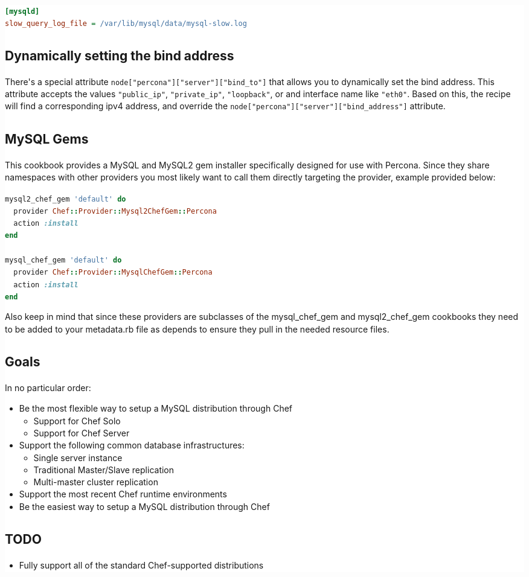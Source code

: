 ```ini
[mysqld]
slow_query_log_file = /var/lib/mysql/data/mysql-slow.log
```

## Dynamically setting the bind address

There's a special attribute `node["percona"]["server"]["bind_to"]` that allows you to dynamically set the bind address. This attribute accepts the values `"public_ip"`, `"private_ip"`, `"loopback"`, or and interface name like `"eth0"`. Based on this, the recipe will find a corresponding ipv4 address, and override the `node["percona"]["server"]["bind_address"]` attribute.

## MySQL Gems

This cookbook provides a MySQL and MySQL2 gem installer specifically designed for
use with Percona. Since they share namespaces with other providers you most
likely want to call them directly targeting the provider, example provided below:

```ruby
mysql2_chef_gem 'default' do
  provider Chef::Provider::Mysql2ChefGem::Percona
  action :install
end

mysql_chef_gem 'default' do
  provider Chef::Provider::MysqlChefGem::Percona
  action :install
end
```

Also keep in mind that since these providers are subclasses of the mysql_chef_gem
and mysql2_chef_gem cookbooks they need to be added to your metadata.rb file as
depends to ensure they pull in the needed resource files.

## Goals

In no particular order:

* Be the most flexible way to setup a MySQL distribution through Chef
    * Support for Chef Solo
    * Support for Chef Server
* Support the following common database infrastructures:
    * Single server instance
    * Traditional Master/Slave replication
    * Multi-master cluster replication
* Support the most recent Chef runtime environments
* Be the easiest way to setup a MySQL distribution through Chef


## TODO

* Fully support all of the standard Chef-supported distributions

